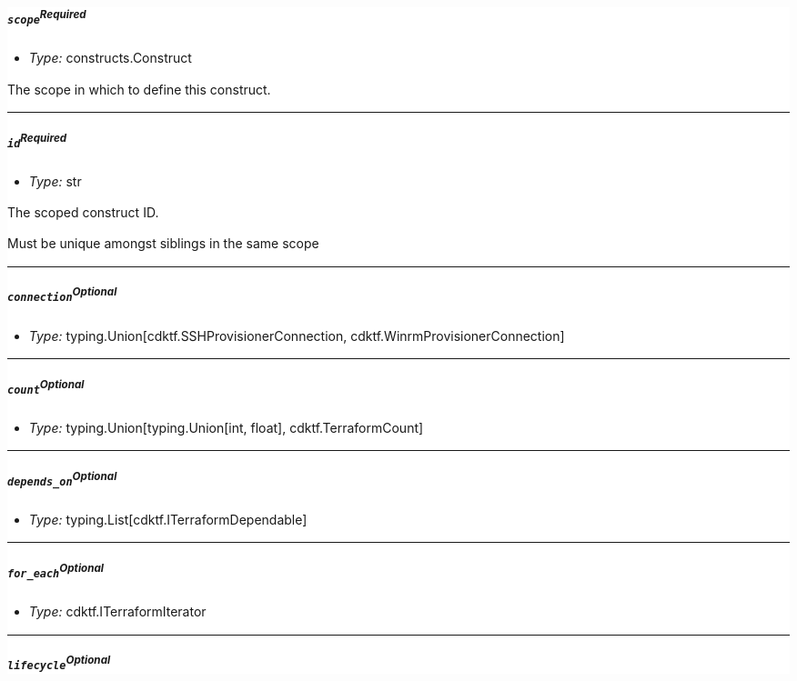 
##### `scope`<sup>Required</sup> <a name="scope" id="@cdktf/provider-pagerduty.dataPagerdutyBusinessService.DataPagerdutyBusinessService.Initializer.parameter.scope"></a>

- *Type:* constructs.Construct

The scope in which to define this construct.

---

##### `id`<sup>Required</sup> <a name="id" id="@cdktf/provider-pagerduty.dataPagerdutyBusinessService.DataPagerdutyBusinessService.Initializer.parameter.id"></a>

- *Type:* str

The scoped construct ID.

Must be unique amongst siblings in the same scope

---

##### `connection`<sup>Optional</sup> <a name="connection" id="@cdktf/provider-pagerduty.dataPagerdutyBusinessService.DataPagerdutyBusinessService.Initializer.parameter.connection"></a>

- *Type:* typing.Union[cdktf.SSHProvisionerConnection, cdktf.WinrmProvisionerConnection]

---

##### `count`<sup>Optional</sup> <a name="count" id="@cdktf/provider-pagerduty.dataPagerdutyBusinessService.DataPagerdutyBusinessService.Initializer.parameter.count"></a>

- *Type:* typing.Union[typing.Union[int, float], cdktf.TerraformCount]

---

##### `depends_on`<sup>Optional</sup> <a name="depends_on" id="@cdktf/provider-pagerduty.dataPagerdutyBusinessService.DataPagerdutyBusinessService.Initializer.parameter.dependsOn"></a>

- *Type:* typing.List[cdktf.ITerraformDependable]

---

##### `for_each`<sup>Optional</sup> <a name="for_each" id="@cdktf/provider-pagerduty.dataPagerdutyBusinessService.DataPagerdutyBusinessService.Initializer.parameter.forEach"></a>

- *Type:* cdktf.ITerraformIterator

---

##### `lifecycle`<sup>Optional</sup> <a name="lifecycle" id="@cdktf/provider-pagerduty.dataPagerdutyBusinessService.DataPagerdutyBusinessService.Initializer.parameter.lifecycle"></a>
